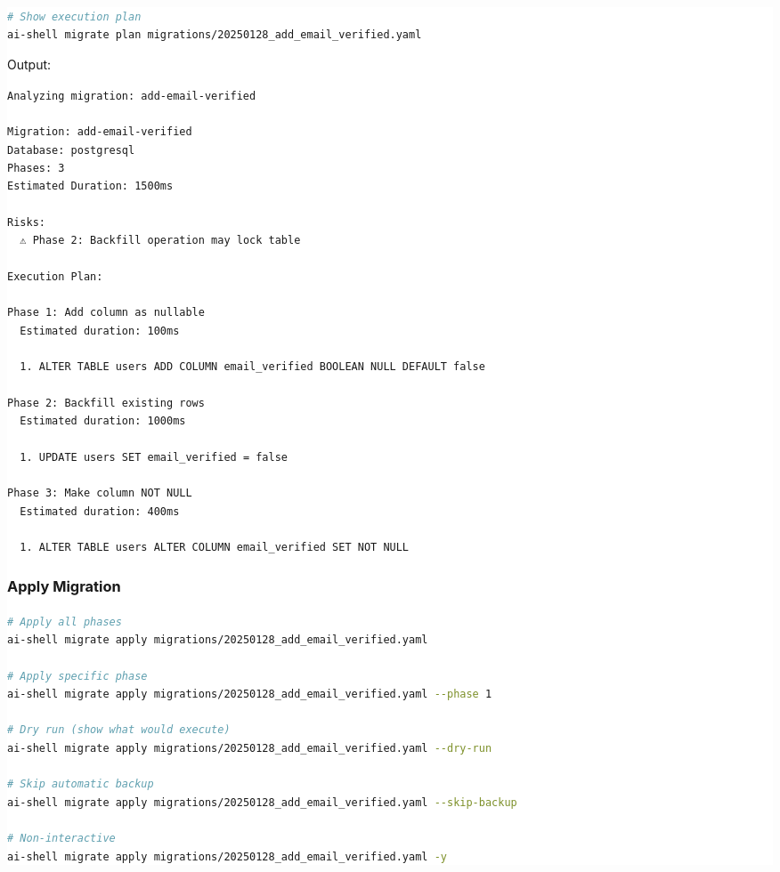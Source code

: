 ```bash
# Show execution plan
ai-shell migrate plan migrations/20250128_add_email_verified.yaml
```

Output:
```
Analyzing migration: add-email-verified

Migration: add-email-verified
Database: postgresql
Phases: 3
Estimated Duration: 1500ms

Risks:
  ⚠ Phase 2: Backfill operation may lock table

Execution Plan:

Phase 1: Add column as nullable
  Estimated duration: 100ms

  1. ALTER TABLE users ADD COLUMN email_verified BOOLEAN NULL DEFAULT false

Phase 2: Backfill existing rows
  Estimated duration: 1000ms

  1. UPDATE users SET email_verified = false

Phase 3: Make column NOT NULL
  Estimated duration: 400ms

  1. ALTER TABLE users ALTER COLUMN email_verified SET NOT NULL
```

### Apply Migration

```bash
# Apply all phases
ai-shell migrate apply migrations/20250128_add_email_verified.yaml

# Apply specific phase
ai-shell migrate apply migrations/20250128_add_email_verified.yaml --phase 1

# Dry run (show what would execute)
ai-shell migrate apply migrations/20250128_add_email_verified.yaml --dry-run

# Skip automatic backup
ai-shell migrate apply migrations/20250128_add_email_verified.yaml --skip-backup

# Non-interactive
ai-shell migrate apply migrations/20250128_add_email_verified.yaml -y
```
